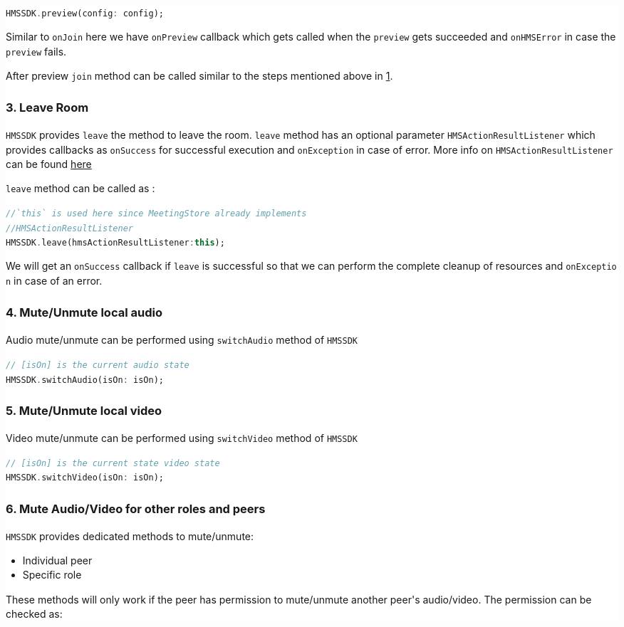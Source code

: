 ```dart
HMSSDK.preview(config: config);
```

Similar to `onJoin` here we have `onPreview` callback which gets called when the `preview` gets succeeded and `onHMSError` in case the `preview` fails.

After preview `join` method can be called similar to the steps mentioned above in [1](#1-join-a-room).

### 3. Leave Room

`HMSSDK` provides `leave` the method to leave the room. `leave` method has an optional parameter `HMSActionResultListener` which provides callbacks as `onSuccess` for successful execution and
`onException` in case of error.
More info on `HMSActionResultListener` can be found [here](https://www.100ms.live/docs/flutter/v2/features/action-result-listeners)

`leave` method can be called as :

```dart
//`this` is used here since MeetingStore already implements
//HMSActionResultListener
HMSSDK.leave(hmsActionResultListener:this);
```

We will get an `onSuccess` callback if `leave` is successful so that we can perform the complete cleanup of resources and `onException` in case of an error.

### 4. Mute/Unmute local audio

Audio mute/unmute can be performed using `switchAudio` method
of `HMSSDK`

```dart
// [isOn] is the current audio state
HMSSDK.switchAudio(isOn: isOn);
```

### 5. Mute/Unmute local video

Video mute/unmute can be performed using `switchVideo` method
of `HMSSDK`

```dart
// [isOn] is the current state video state
HMSSDK.switchVideo(isOn: isOn);
```

### 6. Mute Audio/Video for other roles and peers

`HMSSDK` provides dedicated methods to mute/unmute:

- Individual peer
- Specific role

These methods will only work if the peer has permission to mute/unmute another peer's audio/video. The permission can be checked as:

